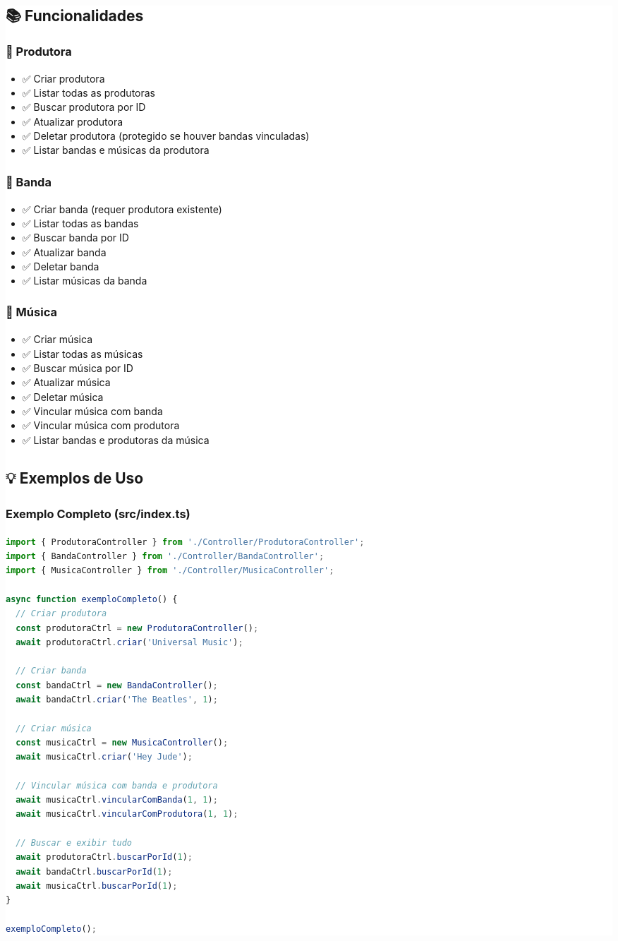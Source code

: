 ## 📚 Funcionalidades

### 🏢 Produtora
- ✅ Criar produtora
- ✅ Listar todas as produtoras
- ✅ Buscar produtora por ID
- ✅ Atualizar produtora
- ✅ Deletar produtora (protegido se houver bandas vinculadas)
- ✅ Listar bandas e músicas da produtora

### 🎸 Banda
- ✅ Criar banda (requer produtora existente)
- ✅ Listar todas as bandas
- ✅ Buscar banda por ID
- ✅ Atualizar banda
- ✅ Deletar banda
- ✅ Listar músicas da banda

### 🎵 Música
- ✅ Criar música
- ✅ Listar todas as músicas
- ✅ Buscar música por ID
- ✅ Atualizar música
- ✅ Deletar música
- ✅ Vincular música com banda
- ✅ Vincular música com produtora
- ✅ Listar bandas e produtoras da música

## 💡 Exemplos de Uso

### Exemplo Completo (src/index.ts)

```typescript
import { ProdutoraController } from './Controller/ProdutoraController';
import { BandaController } from './Controller/BandaController';
import { MusicaController } from './Controller/MusicaController';

async function exemploCompleto() {
  // Criar produtora
  const produtoraCtrl = new ProdutoraController();
  await produtoraCtrl.criar('Universal Music');
  
  // Criar banda
  const bandaCtrl = new BandaController();
  await bandaCtrl.criar('The Beatles', 1);
  
  // Criar música
  const musicaCtrl = new MusicaController();
  await musicaCtrl.criar('Hey Jude');
  
  // Vincular música com banda e produtora
  await musicaCtrl.vincularComBanda(1, 1);
  await musicaCtrl.vincularComProdutora(1, 1);
  
  // Buscar e exibir tudo
  await produtoraCtrl.buscarPorId(1);
  await bandaCtrl.buscarPorId(1);
  await musicaCtrl.buscarPorId(1);
}

exemploCompleto();
```